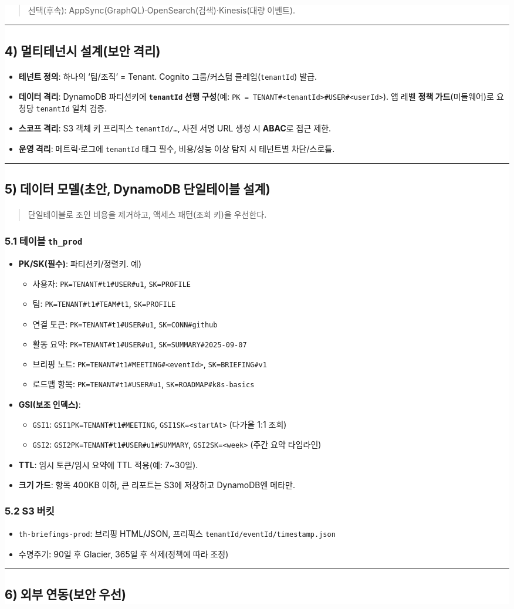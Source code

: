 > 선택(후속): AppSync(GraphQL)·OpenSearch(검색)·Kinesis(대량 이벤트).

---

## 4) 멀티테넌시 설계(보안 격리)

- **테넌트 정의**: 하나의 ‘팀/조직’ = Tenant. Cognito 그룹/커스텀 클레임(`tenantId`) 발급.
    
- **데이터 격리**: DynamoDB 파티션키에 **`tenantId` 선행 구성**(예: `PK = TENANT#<tenantId>#USER#<userId>`). 앱 레벨 **정책 가드**(미들웨어)로 요청당 `tenantId` 일치 검증.
    
- **스코프 격리**: S3 객체 키 프리픽스 `tenantId/…`, 사전 서명 URL 생성 시 **ABAC**로 접근 제한.
    
- **운영 격리**: 메트릭·로그에 `tenantId` 태그 필수, 비용/성능 이상 탐지 시 테넌트별 차단/스로틀.
    

---

## 5) 데이터 모델(초안, DynamoDB 단일테이블 설계)

> 단일테이블로 조인 비용을 제거하고, 액세스 패턴(조회 키)을 우선한다.

### 5.1 테이블 `th_prod`

- **PK/SK(필수)**: 파티션키/정렬키. 예)
    
    - 사용자: `PK=TENANT#t1#USER#u1`, `SK=PROFILE`
        
    - 팀: `PK=TENANT#t1#TEAM#t1`, `SK=PROFILE`
        
    - 연결 토큰: `PK=TENANT#t1#USER#u1`, `SK=CONN#github`
        
    - 활동 요약: `PK=TENANT#t1#USER#u1`, `SK=SUMMARY#2025-09-07`
        
    - 브리핑 노트: `PK=TENANT#t1#MEETING#<eventId>`, `SK=BRIEFING#v1`
        
    - 로드맵 항목: `PK=TENANT#t1#USER#u1`, `SK=ROADMAP#k8s-basics`
        
- **GSI(보조 인덱스)**:
    
    - `GSI1`: `GSI1PK=TENANT#t1#MEETING`, `GSI1SK=<startAt>` (다가올 1:1 조회)
        
    - `GSI2`: `GSI2PK=TENANT#t1#USER#u1#SUMMARY`, `GSI2SK=<week>` (주간 요약 타임라인)
        
- **TTL**: 임시 토큰/임시 요약에 TTL 적용(예: 7~30일).
    
- **크기 가드**: 항목 400KB 이하, 큰 리포트는 S3에 저장하고 DynamoDB엔 메타만.
    

### 5.2 S3 버킷

- `th-briefings-prod`: 브리핑 HTML/JSON, 프리픽스 `tenantId/eventId/timestamp.json`
    
- 수명주기: 90일 후 Glacier, 365일 후 삭제(정책에 따라 조정)
    

---

## 6) 외부 연동(보안 우선)
